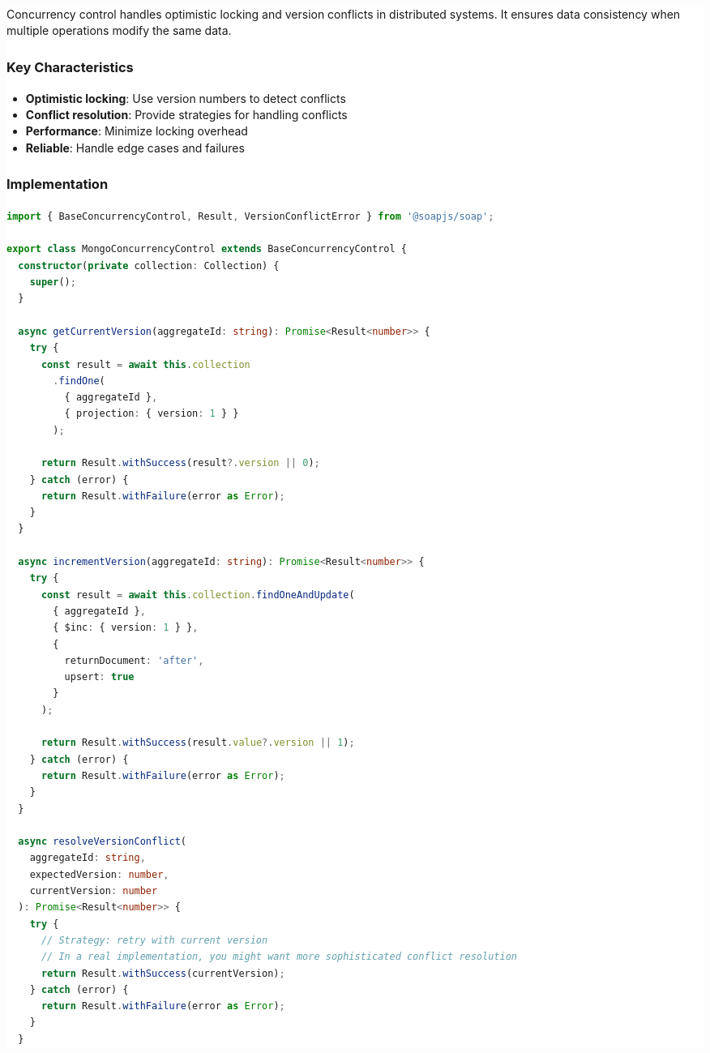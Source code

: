 Concurrency control handles optimistic locking and version conflicts in distributed systems. It ensures data consistency when multiple operations modify the same data.

### Key Characteristics

- **Optimistic locking**: Use version numbers to detect conflicts
- **Conflict resolution**: Provide strategies for handling conflicts
- **Performance**: Minimize locking overhead
- **Reliable**: Handle edge cases and failures

### Implementation

```typescript
import { BaseConcurrencyControl, Result, VersionConflictError } from '@soapjs/soap';

export class MongoConcurrencyControl extends BaseConcurrencyControl {
  constructor(private collection: Collection) {
    super();
  }

  async getCurrentVersion(aggregateId: string): Promise<Result<number>> {
    try {
      const result = await this.collection
        .findOne(
          { aggregateId },
          { projection: { version: 1 } }
        );

      return Result.withSuccess(result?.version || 0);
    } catch (error) {
      return Result.withFailure(error as Error);
    }
  }

  async incrementVersion(aggregateId: string): Promise<Result<number>> {
    try {
      const result = await this.collection.findOneAndUpdate(
        { aggregateId },
        { $inc: { version: 1 } },
        { 
          returnDocument: 'after',
          upsert: true 
        }
      );

      return Result.withSuccess(result.value?.version || 1);
    } catch (error) {
      return Result.withFailure(error as Error);
    }
  }

  async resolveVersionConflict(
    aggregateId: string,
    expectedVersion: number,
    currentVersion: number
  ): Promise<Result<number>> {
    try {
      // Strategy: retry with current version
      // In a real implementation, you might want more sophisticated conflict resolution
      return Result.withSuccess(currentVersion);
    } catch (error) {
      return Result.withFailure(error as Error);
    }
  }
```